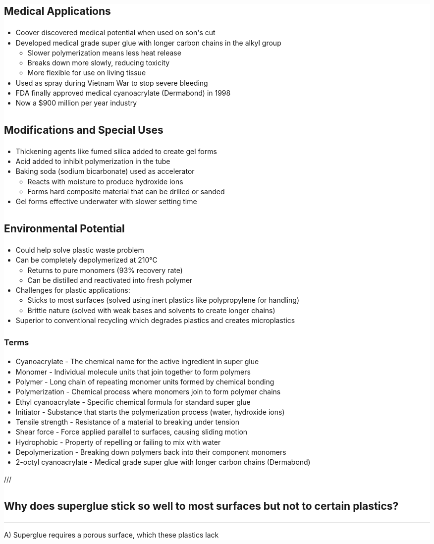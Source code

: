 ## Medical Applications
- Coover discovered medical potential when used on son's cut
- Developed medical grade super glue with longer carbon chains in the alkyl group
  - Slower polymerization means less heat release
  - Breaks down more slowly, reducing toxicity
  - More flexible for use on living tissue
- Used as spray during Vietnam War to stop severe bleeding
- FDA finally approved medical cyanoacrylate (Dermabond) in 1998
- Now a $900 million per year industry

## Modifications and Special Uses
- Thickening agents like fumed silica added to create gel forms
- Acid added to inhibit polymerization in the tube
- Baking soda (sodium bicarbonate) used as accelerator
  - Reacts with moisture to produce hydroxide ions
  - Forms hard composite material that can be drilled or sanded
- Gel forms effective underwater with slower setting time

## Environmental Potential
- Could help solve plastic waste problem
- Can be completely depolymerized at 210°C
  - Returns to pure monomers (93% recovery rate)
  - Can be distilled and reactivated into fresh polymer
- Challenges for plastic applications:
  - Sticks to most surfaces (solved using inert plastics like polypropylene for handling)
  - Brittle nature (solved with weak bases and solvents to create longer chains)
- Superior to conventional recycling which degrades plastics and creates microplastics

### Terms
- Cyanoacrylate - The chemical name for the active ingredient in super glue
- Monomer - Individual molecule units that join together to form polymers
- Polymer - Long chain of repeating monomer units formed by chemical bonding
- Polymerization - Chemical process where monomers join to form polymer chains
- Ethyl cyanoacrylate - Specific chemical formula for standard super glue
- Initiator - Substance that starts the polymerization process (water, hydroxide ions)
- Tensile strength - Resistance of a material to breaking under tension
- Shear force - Force applied parallel to surfaces, causing sliding motion
- Hydrophobic - Property of repelling or failing to mix with water
- Depolymerization - Breaking down polymers back into their component monomers
- 2-octyl cyanoacrylate - Medical grade super glue with longer carbon chains (Dermabond)

///

## Why does superglue stick so well to most surfaces but not to certain plastics?

---

A) Superglue requires a porous surface, which these plastics lack
